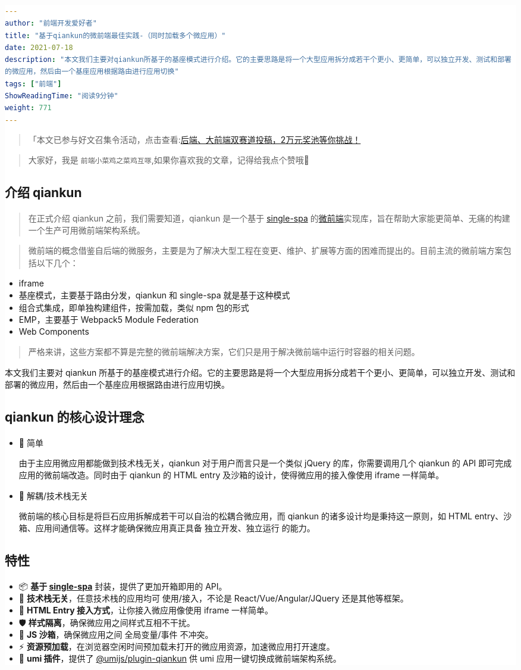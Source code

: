 ```yaml
---
author: "前端开发爱好者"
title: "基于qiankun的微前端最佳实践-（同时加载多个微应用）"
date: 2021-07-18
description: "本文我们主要对qiankun所基于的基座模式进行介绍。它的主要思路是将一个大型应用拆分成若干个更小、更简单，可以独立开发、测试和部署的微应用，然后由一个基座应用根据路由进行应用切换"
tags: ["前端"]
ShowReadingTime: "阅读9分钟"
weight: 771
---
```

> 「本文已参与好文召集令活动，点击查看:[后端、大前端双赛道投稿，2万元奖池等你挑战！](https://juejin.cn/post/6978685539985653767 "https://juejin.cn/post/6978685539985653767")

> 大家好，我是 `前端小菜鸡之菜鸡互啄`,如果你喜欢我的文章，记得给我点个赞哦💪

介绍 qiankun
----------

> 在正式介绍 qiankun 之前，我们需要知道，qiankun 是一个基于 [single-spa](https://link.juejin.cn?target=https%3A%2F%2Fgithub.com%2FCanopyTax%2Fsingle-spa "https://github.com/CanopyTax/single-spa") 的[微前端](https://link.juejin.cn?target=https%3A%2F%2Fmicro-frontends.org%2F "https://micro-frontends.org/")实现库，旨在帮助大家能更简单、无痛的构建一个生产可用微前端架构系统。

> 微前端的概念借鉴自后端的微服务，主要是为了解决大型工程在变更、维护、扩展等方面的困难而提出的。目前主流的微前端方案包括以下几个：

*   iframe
*   基座模式，主要基于路由分发，qiankun 和 single-spa 就是基于这种模式
*   组合式集成，即单独构建组件，按需加载，类似 npm 包的形式
*   EMP，主要基于 Webpack5 Module Federation
*   Web Components

> 严格来讲，这些方案都不算是完整的微前端解决方案，它们只是用于解决微前端中运行时容器的相关问题。

本文我们主要对 qiankun 所基于的基座模式进行介绍。它的主要思路是将一个大型应用拆分成若干个更小、更简单，可以独立开发、测试和部署的微应用，然后由一个基座应用根据路由进行应用切换。

qiankun 的核心设计理念
---------------

*   🥄 简单
    
    由于主应用微应用都能做到技术栈无关，qiankun 对于用户而言只是一个类似 jQuery 的库，你需要调用几个 qiankun 的 API 即可完成应用的微前端改造。同时由于 qiankun 的 HTML entry 及沙箱的设计，使得微应用的接入像使用 iframe 一样简单。
    
*   🍡 解耦/技术栈无关
    
    微前端的核心目标是将巨石应用拆解成若干可以自治的松耦合微应用，而 qiankun 的诸多设计均是秉持这一原则，如 HTML entry、沙箱、应用间通信等。这样才能确保微应用真正具备 独立开发、独立运行 的能力。
    

特性
--

*   📦 **基于 [single-spa](https://link.juejin.cn?target=https%3A%2F%2Fgithub.com%2FCanopyTax%2Fsingle-spa "https://github.com/CanopyTax/single-spa")** 封装，提供了更加开箱即用的 API。
*   📱 **技术栈无关**，任意技术栈的应用均可 使用/接入，不论是 React/Vue/Angular/JQuery 还是其他等框架。
*   💪 **HTML Entry 接入方式**，让你接入微应用像使用 iframe 一样简单。
*   🛡​ **样式隔离**，确保微应用之间样式互相不干扰。
*   🧳 **JS 沙箱**，确保微应用之间 全局变量/事件 不冲突。
*   ⚡️ **资源预加载**，在浏览器空闲时间预加载未打开的微应用资源，加速微应用打开速度。
*   🔌 **umi 插件**，提供了 [@umijs/plugin-qiankun](https://link.juejin.cn?target=https%3A%2F%2Fgithub.com%2Fumijs%2Fplugins%2Ftree%2Fmaster%2Fpackages%2Fplugin-qiankun "https://github.com/umijs/plugins/tree/master/packages/plugin-qiankun") 供 umi 应用一键切换成微前端架构系统。
